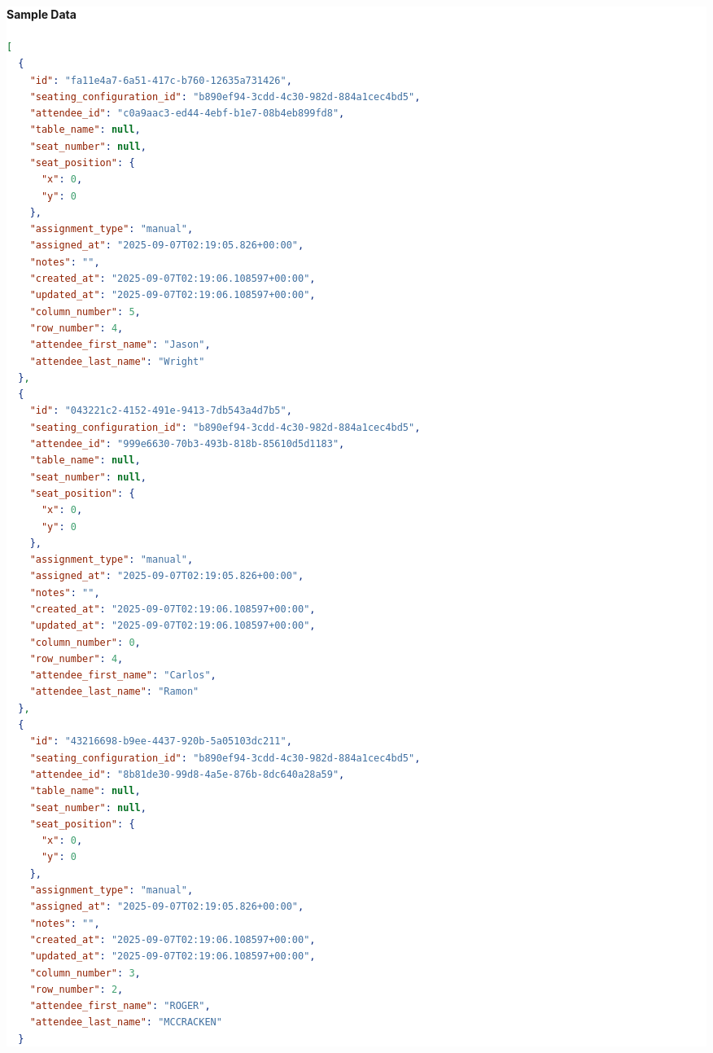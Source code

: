 #### Sample Data
```json
[
  {
    "id": "fa11e4a7-6a51-417c-b760-12635a731426",
    "seating_configuration_id": "b890ef94-3cdd-4c30-982d-884a1cec4bd5",
    "attendee_id": "c0a9aac3-ed44-4ebf-b1e7-08b4eb899fd8",
    "table_name": null,
    "seat_number": null,
    "seat_position": {
      "x": 0,
      "y": 0
    },
    "assignment_type": "manual",
    "assigned_at": "2025-09-07T02:19:05.826+00:00",
    "notes": "",
    "created_at": "2025-09-07T02:19:06.108597+00:00",
    "updated_at": "2025-09-07T02:19:06.108597+00:00",
    "column_number": 5,
    "row_number": 4,
    "attendee_first_name": "Jason",
    "attendee_last_name": "Wright"
  },
  {
    "id": "043221c2-4152-491e-9413-7db543a4d7b5",
    "seating_configuration_id": "b890ef94-3cdd-4c30-982d-884a1cec4bd5",
    "attendee_id": "999e6630-70b3-493b-818b-85610d5d1183",
    "table_name": null,
    "seat_number": null,
    "seat_position": {
      "x": 0,
      "y": 0
    },
    "assignment_type": "manual",
    "assigned_at": "2025-09-07T02:19:05.826+00:00",
    "notes": "",
    "created_at": "2025-09-07T02:19:06.108597+00:00",
    "updated_at": "2025-09-07T02:19:06.108597+00:00",
    "column_number": 0,
    "row_number": 4,
    "attendee_first_name": "Carlos",
    "attendee_last_name": "Ramon"
  },
  {
    "id": "43216698-b9ee-4437-920b-5a05103dc211",
    "seating_configuration_id": "b890ef94-3cdd-4c30-982d-884a1cec4bd5",
    "attendee_id": "8b81de30-99d8-4a5e-876b-8dc640a28a59",
    "table_name": null,
    "seat_number": null,
    "seat_position": {
      "x": 0,
      "y": 0
    },
    "assignment_type": "manual",
    "assigned_at": "2025-09-07T02:19:05.826+00:00",
    "notes": "",
    "created_at": "2025-09-07T02:19:06.108597+00:00",
    "updated_at": "2025-09-07T02:19:06.108597+00:00",
    "column_number": 3,
    "row_number": 2,
    "attendee_first_name": "ROGER",
    "attendee_last_name": "MCCRACKEN"
  }
```